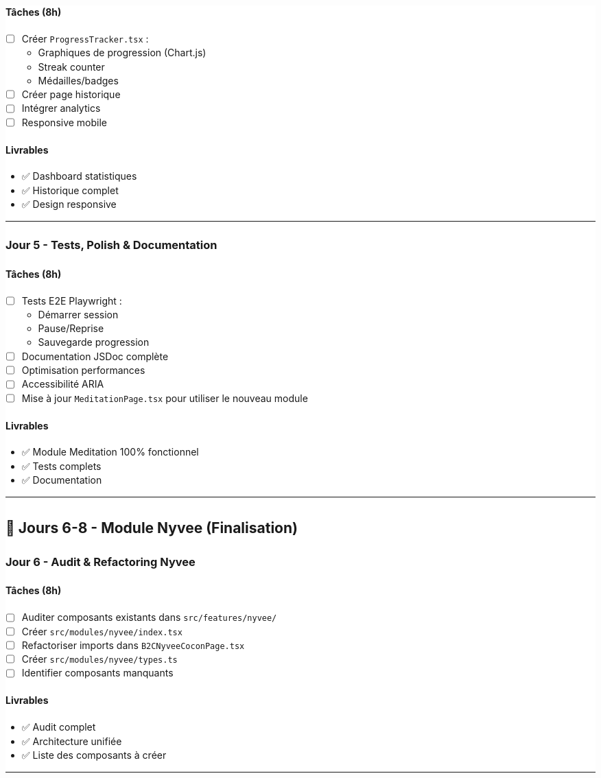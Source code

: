 #### Tâches (8h)
- [ ] Créer `ProgressTracker.tsx` :
  - Graphiques de progression (Chart.js)
  - Streak counter
  - Médailles/badges
- [ ] Créer page historique
- [ ] Intégrer analytics
- [ ] Responsive mobile

#### Livrables
- ✅ Dashboard statistiques
- ✅ Historique complet
- ✅ Design responsive

---

### **Jour 5 - Tests, Polish & Documentation**

#### Tâches (8h)
- [ ] Tests E2E Playwright :
  - Démarrer session
  - Pause/Reprise
  - Sauvegarde progression
- [ ] Documentation JSDoc complète
- [ ] Optimisation performances
- [ ] Accessibilité ARIA
- [ ] Mise à jour `MeditationPage.tsx` pour utiliser le nouveau module

#### Livrables
- ✅ Module Meditation 100% fonctionnel
- ✅ Tests complets
- ✅ Documentation

---

## 📅 Jours 6-8 - Module Nyvee (Finalisation)

### **Jour 6 - Audit & Refactoring Nyvee**

#### Tâches (8h)
- [ ] Auditer composants existants dans `src/features/nyvee/`
- [ ] Créer `src/modules/nyvee/index.tsx`
- [ ] Refactoriser imports dans `B2CNyveeCoconPage.tsx`
- [ ] Créer `src/modules/nyvee/types.ts`
- [ ] Identifier composants manquants

#### Livrables
- ✅ Audit complet
- ✅ Architecture unifiée
- ✅ Liste des composants à créer

---